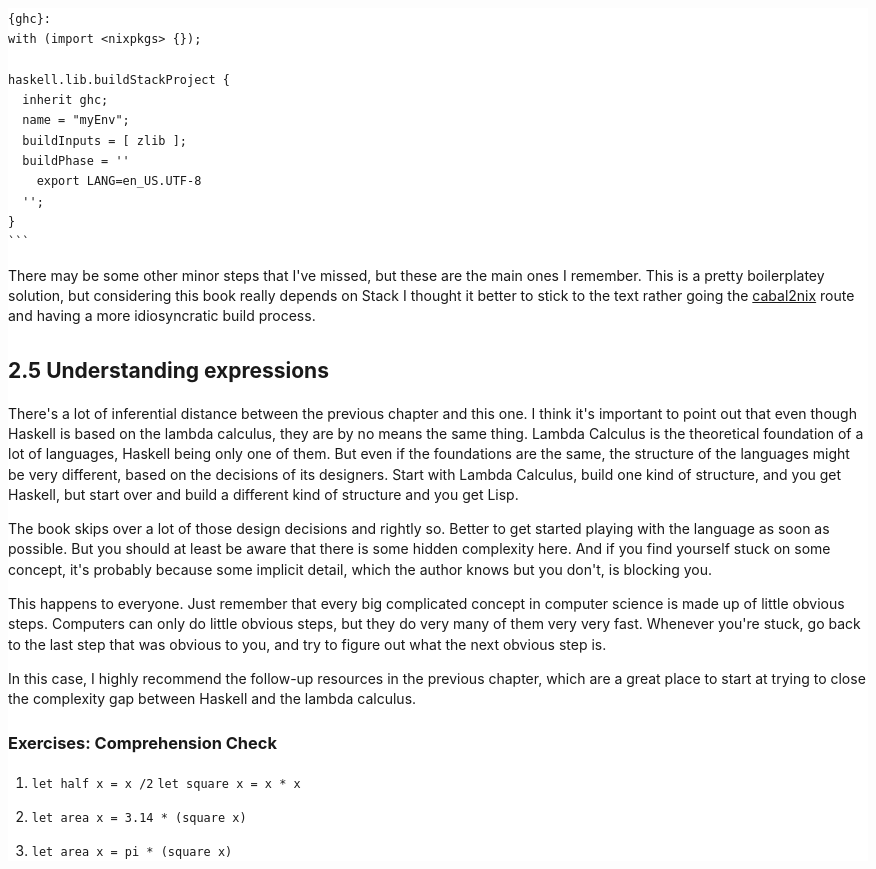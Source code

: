     {ghc}:
    with (import <nixpkgs> {});

    haskell.lib.buildStackProject {
      inherit ghc;
      name = "myEnv";
      buildInputs = [ zlib ];
      buildPhase = ''
        export LANG=en_US.UTF-8
      '';
    }
    ```

There may be some other minor steps that I've missed, but these are the main
ones I remember.  This is a pretty boilerplatey solution, but considering this
book really depends on Stack I thought it better to stick to the text rather
going the [cabal2nix](https://github.com/NixOS/cabal2nix) route and having a
more idiosyncratic build process.

## 2.5 Understanding expressions

There's a lot of inferential distance between the previous chapter and
this one. I think it's important to point out that even though Haskell is
based on the lambda calculus, they are by no means the same
thing. Lambda Calculus is the theoretical foundation of a lot of languages,
Haskell being only one of them. But even if the foundations are the same,
the structure of the languages might be very different, based on the decisions
of its designers. Start with Lambda Calculus, build one kind of structure,
and you get Haskell, but start over and build a different kind of structure
and you get Lisp.

The book skips over a lot of those design decisions and rightly so. Better
to get started playing with the language as soon as possible. But you should at
least be aware that there is some hidden complexity here. And
if you find yourself stuck on some concept, it's probably because
some implicit detail, which the author knows but you don't, is blocking you.

This happens to everyone. Just remember that every big complicated concept in
computer science is made up of little obvious steps. Computers can only do
little obvious steps, but they do very many of them very very fast. Whenever
you're stuck, go back to the last step that was obvious to you, and try
to figure out what the next obvious step is.

In this case, I highly recommend the follow-up resources in the previous
chapter, which are a great place to start at trying to close the complexity gap
between Haskell and the lambda calculus.

### Exercises: Comprehension Check

1.  `let half x = x /2`
    `let square x = x * x`

2.  `let area x = 3.14 * (square x)`
3.  `let area x = pi * (square x)`
